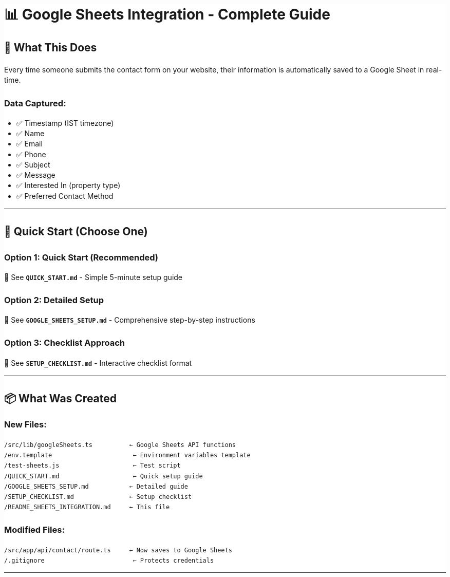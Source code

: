 # 📊 Google Sheets Integration - Complete Guide

## 🎯 What This Does

Every time someone submits the contact form on your website, their information is automatically saved to a Google Sheet in real-time.

### Data Captured:
- ✅ Timestamp (IST timezone)
- ✅ Name
- ✅ Email
- ✅ Phone
- ✅ Subject
- ✅ Message
- ✅ Interested In (property type)
- ✅ Preferred Contact Method

---

## 🚀 Quick Start (Choose One)

### Option 1: Quick Start (Recommended)
📄 See **`QUICK_START.md`** - Simple 5-minute setup guide

### Option 2: Detailed Setup
📄 See **`GOOGLE_SHEETS_SETUP.md`** - Comprehensive step-by-step instructions

### Option 3: Checklist Approach
📄 See **`SETUP_CHECKLIST.md`** - Interactive checklist format

---

## 📦 What Was Created

### New Files:
```
/src/lib/googleSheets.ts          ← Google Sheets API functions
/env.template                      ← Environment variables template
/test-sheets.js                    ← Test script
/QUICK_START.md                    ← Quick setup guide
/GOOGLE_SHEETS_SETUP.md           ← Detailed guide
/SETUP_CHECKLIST.md               ← Setup checklist
/README_SHEETS_INTEGRATION.md     ← This file
```

### Modified Files:
```
/src/app/api/contact/route.ts     ← Now saves to Google Sheets
/.gitignore                        ← Protects credentials
```

---